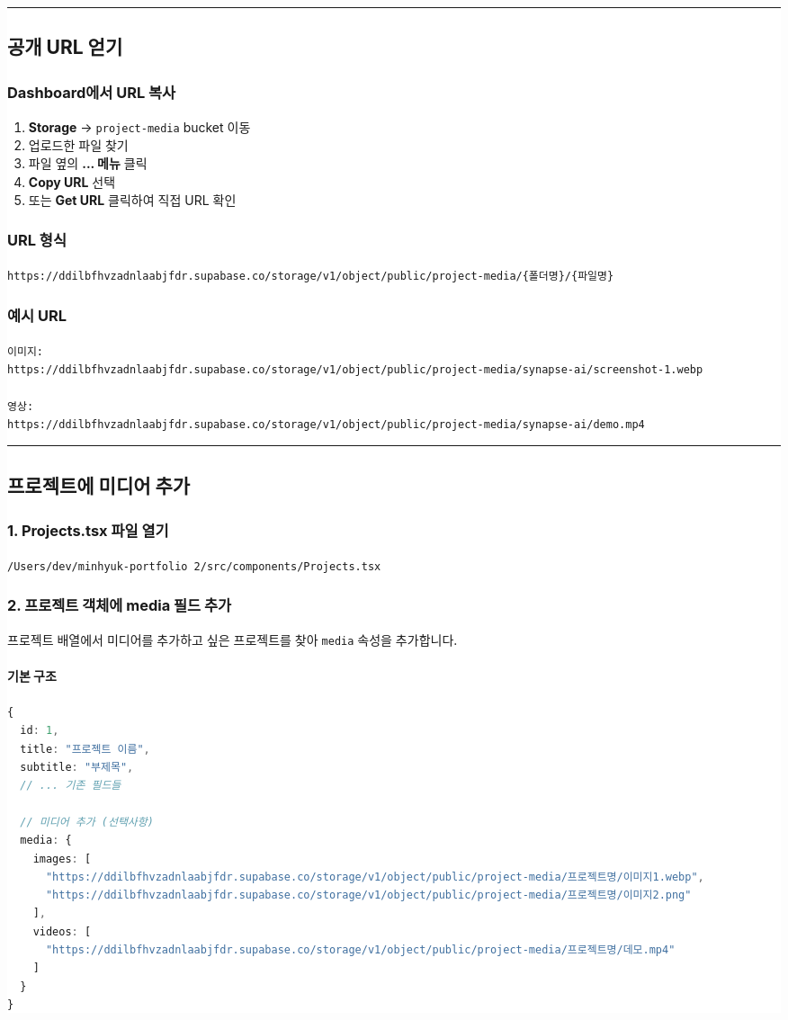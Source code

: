 
---

## 공개 URL 얻기

### Dashboard에서 URL 복사

1. **Storage** → `project-media` bucket 이동
2. 업로드한 파일 찾기
3. 파일 옆의 **... 메뉴** 클릭
4. **Copy URL** 선택
5. 또는 **Get URL** 클릭하여 직접 URL 확인

### URL 형식
```
https://ddilbfhvzadnlaabjfdr.supabase.co/storage/v1/object/public/project-media/{폴더명}/{파일명}
```

### 예시 URL
```
이미지:
https://ddilbfhvzadnlaabjfdr.supabase.co/storage/v1/object/public/project-media/synapse-ai/screenshot-1.webp

영상:
https://ddilbfhvzadnlaabjfdr.supabase.co/storage/v1/object/public/project-media/synapse-ai/demo.mp4
```

---

## 프로젝트에 미디어 추가

### 1. Projects.tsx 파일 열기
```bash
/Users/dev/minhyuk-portfolio 2/src/components/Projects.tsx
```

### 2. 프로젝트 객체에 media 필드 추가

프로젝트 배열에서 미디어를 추가하고 싶은 프로젝트를 찾아 `media` 속성을 추가합니다.

#### 기본 구조
```typescript
{
  id: 1,
  title: "프로젝트 이름",
  subtitle: "부제목",
  // ... 기존 필드들

  // 미디어 추가 (선택사항)
  media: {
    images: [
      "https://ddilbfhvzadnlaabjfdr.supabase.co/storage/v1/object/public/project-media/프로젝트명/이미지1.webp",
      "https://ddilbfhvzadnlaabjfdr.supabase.co/storage/v1/object/public/project-media/프로젝트명/이미지2.png"
    ],
    videos: [
      "https://ddilbfhvzadnlaabjfdr.supabase.co/storage/v1/object/public/project-media/프로젝트명/데모.mp4"
    ]
  }
}
```
